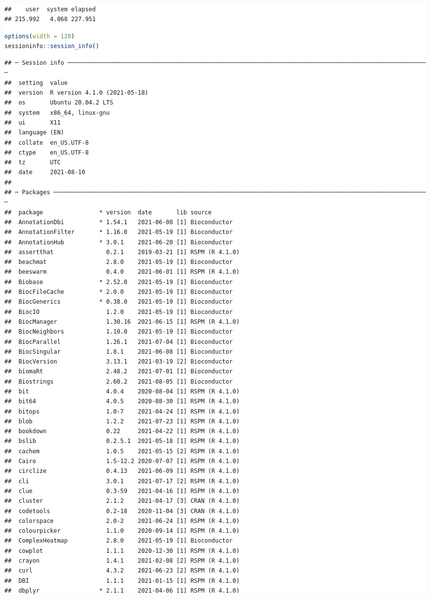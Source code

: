 ```
##    user  system elapsed 
## 215.992   4.868 227.951
```

```r
options(width = 120)
sessioninfo::session_info()
```

```
## ─ Session info ───────────────────────────────────────────────────────────────────────────────────────────────────────
##  setting  value                       
##  version  R version 4.1.0 (2021-05-18)
##  os       Ubuntu 20.04.2 LTS          
##  system   x86_64, linux-gnu           
##  ui       X11                         
##  language (EN)                        
##  collate  en_US.UTF-8                 
##  ctype    en_US.UTF-8                 
##  tz       UTC                         
##  date     2021-08-10                  
## 
## ─ Packages ───────────────────────────────────────────────────────────────────────────────────────────────────────────
##  package                * version  date       lib source        
##  AnnotationDbi          * 1.54.1   2021-06-08 [1] Bioconductor  
##  AnnotationFilter       * 1.16.0   2021-05-19 [1] Bioconductor  
##  AnnotationHub          * 3.0.1    2021-06-20 [1] Bioconductor  
##  assertthat               0.2.1    2019-03-21 [1] RSPM (R 4.1.0)
##  beachmat                 2.8.0    2021-05-19 [1] Bioconductor  
##  beeswarm                 0.4.0    2021-06-01 [1] RSPM (R 4.1.0)
##  Biobase                * 2.52.0   2021-05-19 [1] Bioconductor  
##  BiocFileCache          * 2.0.0    2021-05-19 [1] Bioconductor  
##  BiocGenerics           * 0.38.0   2021-05-19 [1] Bioconductor  
##  BiocIO                   1.2.0    2021-05-19 [1] Bioconductor  
##  BiocManager              1.30.16  2021-06-15 [1] RSPM (R 4.1.0)
##  BiocNeighbors            1.10.0   2021-05-19 [1] Bioconductor  
##  BiocParallel             1.26.1   2021-07-04 [1] Bioconductor  
##  BiocSingular             1.8.1    2021-06-08 [1] Bioconductor  
##  BiocVersion              3.13.1   2021-03-19 [2] Bioconductor  
##  biomaRt                  2.48.2   2021-07-01 [1] Bioconductor  
##  Biostrings               2.60.2   2021-08-05 [1] Bioconductor  
##  bit                      4.0.4    2020-08-04 [1] RSPM (R 4.1.0)
##  bit64                    4.0.5    2020-08-30 [1] RSPM (R 4.1.0)
##  bitops                   1.0-7    2021-04-24 [1] RSPM (R 4.1.0)
##  blob                     1.2.2    2021-07-23 [1] RSPM (R 4.1.0)
##  bookdown                 0.22     2021-04-22 [1] RSPM (R 4.1.0)
##  bslib                    0.2.5.1  2021-05-18 [1] RSPM (R 4.1.0)
##  cachem                   1.0.5    2021-05-15 [2] RSPM (R 4.1.0)
##  Cairo                    1.5-12.2 2020-07-07 [1] RSPM (R 4.1.0)
##  circlize                 0.4.13   2021-06-09 [1] RSPM (R 4.1.0)
##  cli                      3.0.1    2021-07-17 [2] RSPM (R 4.1.0)
##  clue                     0.3-59   2021-04-16 [1] RSPM (R 4.1.0)
##  cluster                  2.1.2    2021-04-17 [3] CRAN (R 4.1.0)
##  codetools                0.2-18   2020-11-04 [3] CRAN (R 4.1.0)
##  colorspace               2.0-2    2021-06-24 [1] RSPM (R 4.1.0)
##  colourpicker             1.1.0    2020-09-14 [1] RSPM (R 4.1.0)
##  ComplexHeatmap           2.8.0    2021-05-19 [1] Bioconductor  
##  cowplot                  1.1.1    2020-12-30 [1] RSPM (R 4.1.0)
##  crayon                   1.4.1    2021-02-08 [2] RSPM (R 4.1.0)
##  curl                     4.3.2    2021-06-23 [2] RSPM (R 4.1.0)
##  DBI                      1.1.1    2021-01-15 [1] RSPM (R 4.1.0)
##  dbplyr                 * 2.1.1    2021-04-06 [1] RSPM (R 4.1.0)
```